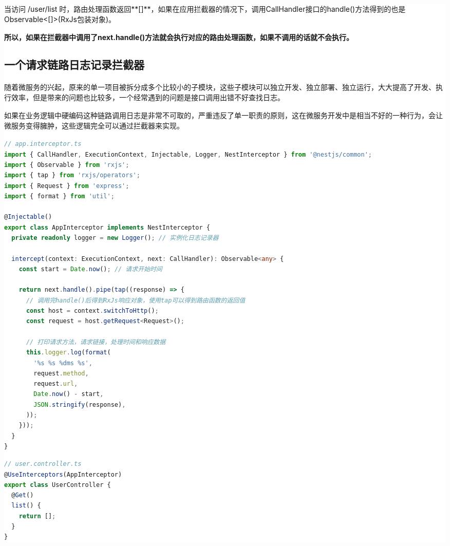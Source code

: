 当访问 /user/list 时，路由处理函数返回**[]**，如果在应用拦截器的情况下，调用CallHandler接口的handle()方法得到的也是Observable<[]>(RxJs包装对象)。

**所以，如果在拦截器中调用了next.handle()方法就会执行对应的路由处理函数，如果不调用的话就不会执行。**

## 一个请求链路日志记录拦截器

随着微服务的兴起，原来的单一项目被拆分成多个比较小的子模块，这些子模块可以独立开发、独立部署、独立运行，大大提高了开发、执行效率，但是带来的问题也比较多，一个经常遇到的问题是接口调用出错不好查找日志。

如果在业务逻辑中硬编码这种链路调用日志是非常不可取的，严重违反了单一职责的原则，这在微服务开发中是相当不好的一种行为，会让微服务变得臃肿，这些逻辑完全可以通过拦截器来实现。

```typescript
// app.interceptor.ts
import { CallHandler, ExecutionContext, Injectable, Logger, NestInterceptor } from '@nestjs/common';
import { Observable } from 'rxjs';
import { tap } from 'rxjs/operators';
import { Request } from 'express';
import { format } from 'util';

@Injectable()
export class AppInterceptor implements NestInterceptor {
  private readonly logger = new Logger(); // 实例化日志记录器

  intercept(context: ExecutionContext, next: CallHandler): Observable<any> {
    const start = Date.now(); // 请求开始时间

    return next.handle().pipe(tap((response) => {
      // 调用完handle()后得到RxJs响应对象，使用tap可以得到路由函数的返回值
      const host = context.switchToHttp();
      const request = host.getRequest<Request>();

      // 打印请求方法，请求链接，处理时间和响应数据
      this.logger.log(format(
        '%s %s %dms %s',
        request.method,
        request.url,
        Date.now() - start,
        JSON.stringify(response),
      ));
    }));
  }
}
```

```typescript
// user.controller.ts
@UseInterceptors(AppInterceptor)
export class UserController {
  @Get()
  list() {
    return [];
  }
}
```

